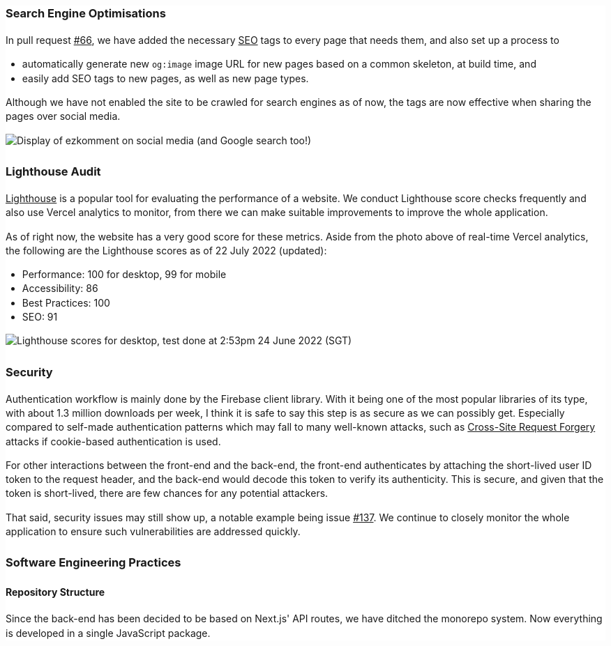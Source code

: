### Search Engine Optimisations

In pull request [#66](https://github.com/joulev/ezkomment/pull/66), we have added the necessary [SEO](https://en.wikipedia.org/wiki/Search_engine_optimization) tags to every page that needs them, and also set up a process to

- automatically generate new `og:image` image URL for new pages based on a common skeleton, at build time, and
- easily add SEO tags to new pages, as well as new page types.

Although we have not enabled the site to be crawled for search engines as of now, the tags are now effective when sharing the pages over social media.

![Display of ezkomment on social media (and Google search too!)](/images/orbital/others/seo.png)

### Lighthouse Audit

[Lighthouse](https://developer.chrome.com/docs/lighthouse/overview) is a popular tool for evaluating the performance of a website. We conduct Lighthouse score checks frequently and also use Vercel analytics to monitor, from there we can make suitable improvements to improve the whole application.

As of right now, the website has a very good score for these metrics. Aside from the photo above of real-time Vercel analytics, the following are the Lighthouse scores as of 22 July 2022 (updated):

- Performance: 100 for desktop, 99 for mobile
- Accessibility: 86
- Best Practices: 100
- SEO: 91

![Lighthouse scores for desktop, test done at 2:53pm 24 June 2022 (SGT)](/images/markdown/lighthouse-desktop-20220624.png)

### Security

Authentication workflow is mainly done by the Firebase client library. With it being one of the most popular libraries of its type, with about 1.3 million downloads per week, I think it is safe to say this step is as secure as we can possibly get. Especially compared to self-made authentication patterns which may fall to many well-known attacks, such as [Cross-Site Request Forgery](https://en.wikipedia.org/wiki/Cross-site_request_forgery) attacks if cookie-based authentication is used.

For other interactions between the front-end and the back-end, the front-end authenticates by attaching the short-lived user ID token to the request header, and the back-end would decode this token to verify its authenticity. This is secure, and given that the token is short-lived, there are few chances for any potential attackers.

That said, security issues may still show up, a notable example being issue [#137](https://github.com/joulev/ezkomment/issues/137). We continue to closely monitor the whole application to ensure such vulnerabilities are addressed quickly.

### Software Engineering Practices

#### Repository Structure

Since the back-end has been decided to be based on Next.js' API routes, we have ditched the monorepo system. Now everything is developed in a single JavaScript package.
